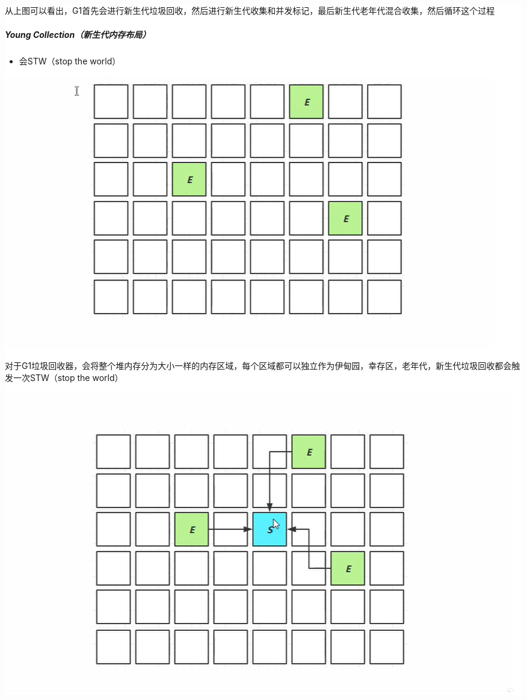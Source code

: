 从上图可以看出，G1首先会进行新生代垃圾回收，然后进行新生代收集和并发标记，最后新生代老年代混合收集，然后循环这个过程

##### Young Collection（新生代内存布局）

* 会STW（stop the world）

![image-20191208235143733](assets/image-20191208235143733.png)

对于G1垃圾回收器，会将整个堆内存分为大小一样的内存区域，每个区域都可以独立作为伊甸园，幸存区，老年代，新生代垃圾回收都会触发一次STW（stop the world）

![image-20191208235422205](assets/image-20191208235422205.png)
